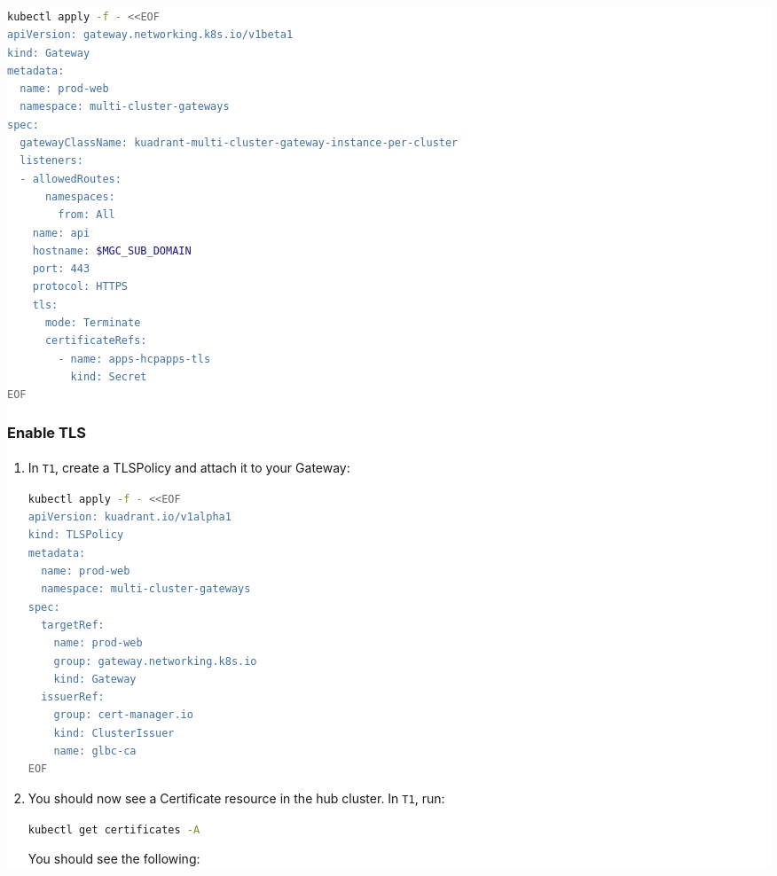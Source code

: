   ```bash
  kubectl apply -f - <<EOF
  apiVersion: gateway.networking.k8s.io/v1beta1
  kind: Gateway
  metadata:
    name: prod-web
    namespace: multi-cluster-gateways
  spec:
    gatewayClassName: kuadrant-multi-cluster-gateway-instance-per-cluster
    listeners:
    - allowedRoutes:
        namespaces:
          from: All
      name: api
      hostname: $MGC_SUB_DOMAIN
      port: 443
      protocol: HTTPS
      tls:
        mode: Terminate
        certificateRefs:
          - name: apps-hcpapps-tls
            kind: Secret
  EOF
  ```

### Enable TLS

1. In `T1`, create a TLSPolicy and attach it to your Gateway:

    ```bash
    kubectl apply -f - <<EOF
    apiVersion: kuadrant.io/v1alpha1
    kind: TLSPolicy
    metadata:
      name: prod-web
      namespace: multi-cluster-gateways
    spec:
      targetRef:
        name: prod-web
        group: gateway.networking.k8s.io
        kind: Gateway
      issuerRef:
        group: cert-manager.io
        kind: ClusterIssuer
        name: glbc-ca   
    EOF
    ```

2. You should now see a Certificate resource in the hub cluster. In `T1`, run:

    ```bash
    kubectl get certificates -A
    ```
    You should see the following:
    